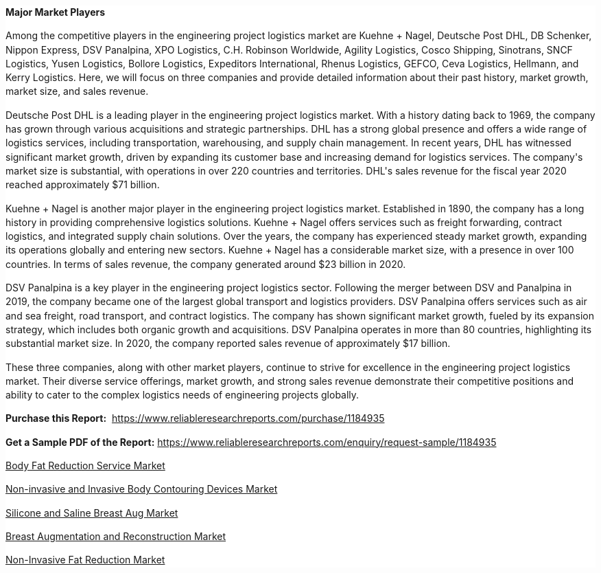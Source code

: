 <p><strong>Major Market Players</strong></p>
<p><p>Among the competitive players in the engineering project logistics market are Kuehne + Nagel, Deutsche Post DHL, DB Schenker, Nippon Express, DSV Panalpina, XPO Logistics, C.H. Robinson Worldwide, Agility Logistics, Cosco Shipping, Sinotrans, SNCF Logistics, Yusen Logistics, Bollore Logistics, Expeditors International, Rhenus Logistics, GEFCO, Ceva Logistics, Hellmann, and Kerry Logistics. Here, we will focus on three companies and provide detailed information about their past history, market growth, market size, and sales revenue.</p><p>Deutsche Post DHL is a leading player in the engineering project logistics market. With a history dating back to 1969, the company has grown through various acquisitions and strategic partnerships. DHL has a strong global presence and offers a wide range of logistics services, including transportation, warehousing, and supply chain management. In recent years, DHL has witnessed significant market growth, driven by expanding its customer base and increasing demand for logistics services. The company's market size is substantial, with operations in over 220 countries and territories. DHL's sales revenue for the fiscal year 2020 reached approximately $71 billion.</p><p>Kuehne + Nagel is another major player in the engineering project logistics market. Established in 1890, the company has a long history in providing comprehensive logistics solutions. Kuehne + Nagel offers services such as freight forwarding, contract logistics, and integrated supply chain solutions. Over the years, the company has experienced steady market growth, expanding its operations globally and entering new sectors. Kuehne + Nagel has a considerable market size, with a presence in over 100 countries. In terms of sales revenue, the company generated around $23 billion in 2020.</p><p>DSV Panalpina is a key player in the engineering project logistics sector. Following the merger between DSV and Panalpina in 2019, the company became one of the largest global transport and logistics providers. DSV Panalpina offers services such as air and sea freight, road transport, and contract logistics. The company has shown significant market growth, fueled by its expansion strategy, which includes both organic growth and acquisitions. DSV Panalpina operates in more than 80 countries, highlighting its substantial market size. In 2020, the company reported sales revenue of approximately $17 billion.</p><p>These three companies, along with other market players, continue to strive for excellence in the engineering project logistics market. Their diverse service offerings, market growth, and strong sales revenue demonstrate their competitive positions and ability to cater to the complex logistics needs of engineering projects globally.</p></p>
<p><strong>Purchase this Report:</strong>&nbsp;&nbsp;<a href="https://www.reliableresearchreports.com/purchase/1184935">https://www.reliableresearchreports.com/purchase/1184935</a></p>
<p></p>
<p><strong>Get a Sample PDF of the Report:</strong>&nbsp;<a href="https://www.reliableresearchreports.com/enquiry/request-sample/1184935">https://www.reliableresearchreports.com/enquiry/request-sample/1184935</a></p>
<p><p><a href="https://medium.com/@jaydonhyatt2023/body-fat-reduction-service-market-exploring-market-share-market-trends-and-future-growth-75ba3b226db5">Body Fat Reduction Service Market</a></p><p><a href="https://medium.com/@juananienow/non-invasive-and-invasive-body-contouring-devices-market-exploring-market-share-market-trends-c0f89ae6af3a">Non-invasive and Invasive Body Contouring Devices Market</a></p><p><a href="https://medium.com/@malliekozey2023/silicone-and-saline-breast-aug-market-size-and-market-trends-complete-industry-overview-2023-to-fc694486e74c">Silicone and Saline Breast Aug Market</a></p><p><a href="https://medium.com/@jackyhammes/breast-augmentation-and-reconstruction-market-analysis-its-cagr-market-segmentation-and-global-a0e4f9dcffe3">Breast Augmentation and Reconstruction Market</a></p><p><a href="https://medium.com/@coltruecker/non-invasive-fat-reduction-market-size-market-outlook-and-market-forecast-2023-to-2030-f6baeba77676">Non-Invasive Fat Reduction Market</a></p></p>